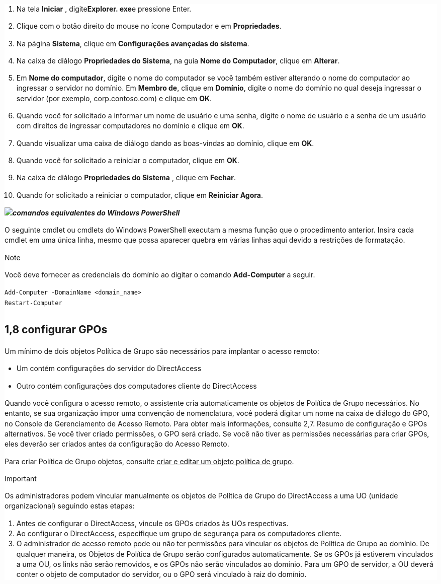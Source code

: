 1.  Na tela **Iniciar** , digite**Explorer. exe**e pressione Enter.  
  
2.  Clique com o botão direito do mouse no ícone Computador e em **Propriedades**.  
  
3.  Na página **Sistema**, clique em **Configurações avançadas do sistema**.  
  
4.  Na caixa de diálogo **Propriedades do Sistema**, na guia **Nome do Computador**, clique em **Alterar**.  
  
5.  Em **Nome do computador**, digite o nome do computador se você também estiver alterando o nome do computador ao ingressar o servidor no domínio. Em **Membro de**, clique em **Domínio**, digite o nome do domínio no qual deseja ingressar o servidor (por exemplo, corp.contoso.com) e clique em **OK**.  
  
6.  Quando você for solicitado a informar um nome de usuário e uma senha, digite o nome de usuário e a senha de um usuário com direitos de ingressar computadores no domínio e clique em **OK**.  
  
7.  Quando visualizar uma caixa de diálogo dando as boas-vindas ao domínio, clique em **OK**.  
  
8.  Quando você for solicitado a reiniciar o computador, clique em **OK**.  
  
9. Na caixa de diálogo **Propriedades do Sistema** , clique em **Fechar**.  
  
10. Quando for solicitado a reiniciar o computador, clique em **Reiniciar Agora**.  
  
![](../../../media/Step-1-Configuring-DirectAccess-Infrastructure/PowerShellLogoSmall.gif)***<em>comandos equivalentes do Windows</em> PowerShell***  
  
O seguinte cmdlet ou cmdlets do Windows PowerShell executam a mesma função que o procedimento anterior. Insira cada cmdlet em uma única linha, mesmo que possa aparecer quebra em várias linhas aqui devido a restrições de formatação.  
  
> [!NOTE]  
> Você deve fornecer as credenciais do domínio ao digitar o comando **Add-Computer** a seguir.  
  
```  
Add-Computer -DomainName <domain_name>  
Restart-Computer  
```  
  
## <a name="ConfigGPOs"></a>1,8 configurar GPOs  
Um mínimo de dois objetos Política de Grupo são necessários para implantar o acesso remoto:  
  
-   Um contém configurações do servidor do DirectAccess  
  
-   Outro contém configurações dos computadores cliente do DirectAccess  
  
Quando você configura o acesso remoto, o assistente cria automaticamente os objetos de Política de Grupo necessários. No entanto, se sua organização impor uma convenção de nomenclatura, você poderá digitar um nome na caixa de diálogo do GPO, no Console de Gerenciamento de Acesso Remoto. Para obter mais informações, consulte 2,7. Resumo de configuração e GPOs alternativos. Se você tiver criado permissões, o GPO será criado. Se você não tiver as permissões necessárias para criar GPOs, eles deverão ser criados antes da configuração do Acesso Remoto.  
  
Para criar Política de Grupo objetos, consulte [criar e editar um objeto política de grupo](https://technet.microsoft.com/library/cc754740.aspx).  
  
> [!IMPORTANT]  
> Os administradores podem vincular manualmente os objetos de Política de Grupo do DirectAccess a uma UO (unidade organizacional) seguindo estas etapas:  
>   
> 1.  Antes de configurar o DirectAccess, vincule os GPOs criados às UOs respectivas.  
> 2.  Ao configurar o DirectAccess, especifique um grupo de segurança para os computadores cliente.  
> 3.  O administrador de acesso remoto pode ou não ter permissões para vincular os objetos de Política de Grupo ao domínio. De qualquer maneira, os Objetos de Política de Grupo serão configurados automaticamente. Se os GPOs já estiverem vinculados a uma OU, os links não serão removidos, e os GPOs não serão vinculados ao domínio. Para um GPO de servidor, a OU deverá conter o objeto de computador do servidor, ou o GPO será vinculado à raiz do domínio.  